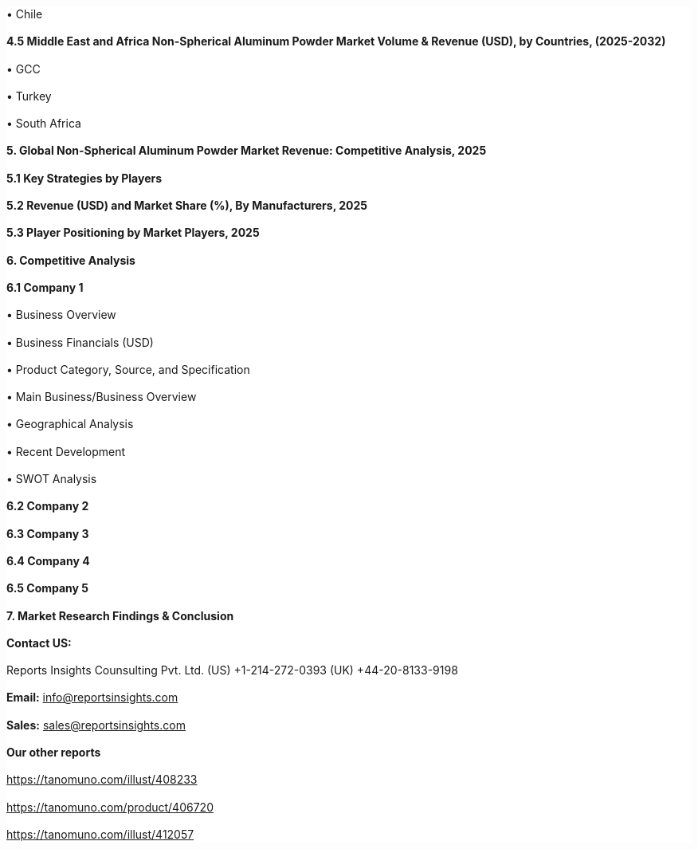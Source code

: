 • Chile

<strong>4.5 Middle East and Africa Non-Spherical Aluminum Powder Market Volume &amp; Revenue (USD), by Countries, (2025-2032)</strong>

• GCC

• Turkey

• South Africa

<strong>5. Global Non-Spherical Aluminum Powder Market Revenue: Competitive Analysis, 2025</strong>

<strong>5.1 Key Strategies by Players</strong>

<strong>5.2 Revenue (USD) and Market Share (%), By Manufacturers, 2025</strong>

<strong>5.3 Player Positioning by Market Players, 2025</strong>

<strong>6. Competitive Analysis</strong>

<strong>6.1 Company 1</strong>

• Business Overview

• Business Financials (USD)

• Product Category, Source, and Specification

• Main Business/Business Overview

• Geographical Analysis

• Recent Development

• SWOT Analysis

<strong>6.2 Company 2</strong>

<strong>6.3 Company 3</strong>

<strong>6.4 Company 4</strong>

<strong>6.5 Company 5</strong>

<strong>7. Market Research Findings &amp; Conclusion</strong>

<strong>Contact US:</strong>

Reports Insights Counsulting Pvt. Ltd.
(US) +1-214-272-0393
(UK) +44-20-8133-9198
<p class=""""><b>Email:</b> <a href=mailto:info@reportsinsights.com>info@reportsinsights.com</a></p>
<p class=""""><b>Sales:</b> <a href=mailto:sales@reportsinsights.com>sales@reportsinsights.com</a></p>

<strong>Our other reports</strong>

<a href=https://tanomuno.com/illust/408233>https://tanomuno.com/illust/408233</a>

<a href=https://tanomuno.com/product/406720>https://tanomuno.com/product/406720</a>

<a href=https://tanomuno.com/illust/412057>https://tanomuno.com/illust/412057</a>
